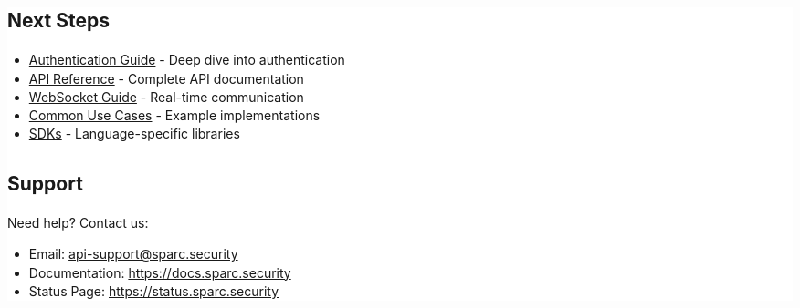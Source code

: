 ## Next Steps

- [Authentication Guide](./authentication.md) - Deep dive into authentication
- [API Reference](../openapi/) - Complete API documentation
- [WebSocket Guide](./websocket.md) - Real-time communication
- [Common Use Cases](./use-cases.md) - Example implementations
- [SDKs](./sdks.md) - Language-specific libraries

## Support

Need help? Contact us:
- Email: api-support@sparc.security
- Documentation: https://docs.sparc.security
- Status Page: https://status.sparc.security